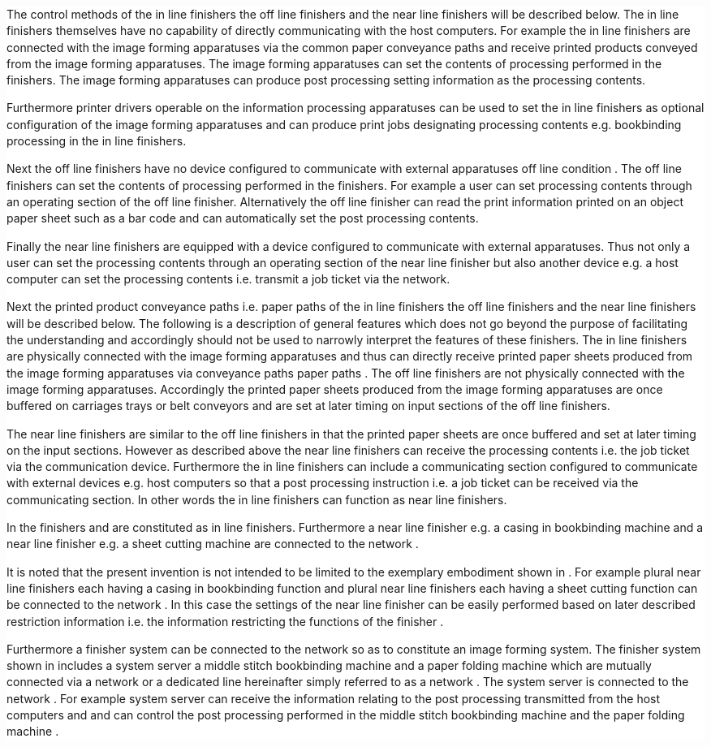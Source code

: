 The control methods of the in line finishers the off line finishers and the near line finishers will be described below. The in line finishers themselves have no capability of directly communicating with the host computers. For example the in line finishers are connected with the image forming apparatuses via the common paper conveyance paths and receive printed products conveyed from the image forming apparatuses. The image forming apparatuses can set the contents of processing performed in the finishers. The image forming apparatuses can produce post processing setting information as the processing contents.

Furthermore printer drivers operable on the information processing apparatuses can be used to set the in line finishers as optional configuration of the image forming apparatuses and can produce print jobs designating processing contents e.g. bookbinding processing in the in line finishers.

Next the off line finishers have no device configured to communicate with external apparatuses off line condition . The off line finishers can set the contents of processing performed in the finishers. For example a user can set processing contents through an operating section of the off line finisher. Alternatively the off line finisher can read the print information printed on an object paper sheet such as a bar code and can automatically set the post processing contents.

Finally the near line finishers are equipped with a device configured to communicate with external apparatuses. Thus not only a user can set the processing contents through an operating section of the near line finisher but also another device e.g. a host computer can set the processing contents i.e. transmit a job ticket via the network.

Next the printed product conveyance paths i.e. paper paths of the in line finishers the off line finishers and the near line finishers will be described below. The following is a description of general features which does not go beyond the purpose of facilitating the understanding and accordingly should not be used to narrowly interpret the features of these finishers. The in line finishers are physically connected with the image forming apparatuses and thus can directly receive printed paper sheets produced from the image forming apparatuses via conveyance paths paper paths . The off line finishers are not physically connected with the image forming apparatuses. Accordingly the printed paper sheets produced from the image forming apparatuses are once buffered on carriages trays or belt conveyors and are set at later timing on input sections of the off line finishers.

The near line finishers are similar to the off line finishers in that the printed paper sheets are once buffered and set at later timing on the input sections. However as described above the near line finishers can receive the processing contents i.e. the job ticket via the communication device. Furthermore the in line finishers can include a communicating section configured to communicate with external devices e.g. host computers so that a post processing instruction i.e. a job ticket can be received via the communicating section. In other words the in line finishers can function as near line finishers.

In the finishers and are constituted as in line finishers. Furthermore a near line finisher e.g. a casing in bookbinding machine and a near line finisher e.g. a sheet cutting machine are connected to the network .

It is noted that the present invention is not intended to be limited to the exemplary embodiment shown in . For example plural near line finishers each having a casing in bookbinding function and plural near line finishers each having a sheet cutting function can be connected to the network . In this case the settings of the near line finisher can be easily performed based on later described restriction information i.e. the information restricting the functions of the finisher .

Furthermore a finisher system can be connected to the network so as to constitute an image forming system. The finisher system shown in includes a system server a middle stitch bookbinding machine and a paper folding machine which are mutually connected via a network or a dedicated line hereinafter simply referred to as a network . The system server is connected to the network . For example system server can receive the information relating to the post processing transmitted from the host computers and and can control the post processing performed in the middle stitch bookbinding machine and the paper folding machine .

